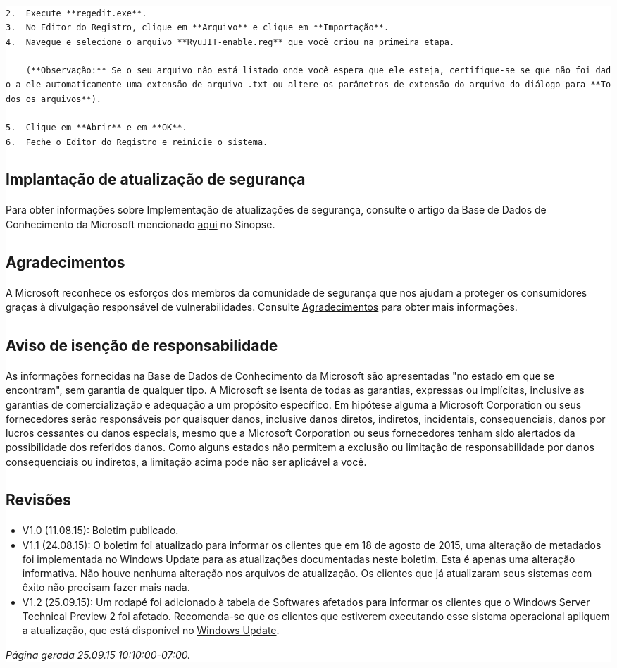     2.  Execute **regedit.exe**.  
    3.  No Editor do Registro, clique em **Arquivo** e clique em **Importação**.  
    4.  Navegue e selecione o arquivo **RyuJIT-enable.reg** que você criou na primeira etapa.
  
        (**Observação:** Se o seu arquivo não está listado onde você espera que ele esteja, certifique-se se que não foi dado a ele automaticamente uma extensão de arquivo .txt ou altere os parâmetros de extensão do arquivo do diálogo para **Todos os arquivos**).
  
    5.  Clique em **Abrir** e em **OK**.  
    6.  Feche o Editor do Registro e reinicie o sistema.
  
Implantação de atualização de segurança  
---------------------------------------
  
Para obter informações sobre Implementação de atualizações de segurança, consulte o artigo da Base de Dados de Conhecimento da Microsoft mencionado [aqui](https://technet.microsoft.com/pt-BR/library////c(v=Security.10)) no Sinopse.
  
Agradecimentos  
--------------
  
A Microsoft reconhece os esforços dos membros da comunidade de segurança que nos ajudam a proteger os consumidores graças à divulgação responsável de vulnerabilidades. Consulte [Agradecimentos](https://technet.microsoft.com/pt-br/library/security/dn903755.aspx) para obter mais informações.
  
Aviso de isenção de responsabilidade  
------------------------------------
  
As informações fornecidas na Base de Dados de Conhecimento da Microsoft são apresentadas "no estado em que se encontram", sem garantia de qualquer tipo. A Microsoft se isenta de todas as garantias, expressas ou implícitas, inclusive as garantias de comercialização e adequação a um propósito específico. Em hipótese alguma a Microsoft Corporation ou seus fornecedores serão responsáveis por quaisquer danos, inclusive danos diretos, indiretos, incidentais, consequenciais, danos por lucros cessantes ou danos especiais, mesmo que a Microsoft Corporation ou seus fornecedores tenham sido alertados da possibilidade dos referidos danos. Como alguns estados não permitem a exclusão ou limitação de responsabilidade por danos consequenciais ou indiretos, a limitação acima pode não ser aplicável a você.
  
Revisões  
--------
  
-   V1.0 (11.08.15): Boletim publicado.  
-   V1.1 (24.08.15): O boletim foi atualizado para informar os clientes que em 18 de agosto de 2015, uma alteração de metadados foi implementada no Windows Update para as atualizações documentadas neste boletim. Esta é apenas uma alteração informativa. Não houve nenhuma alteração nos arquivos de atualização. Os clientes que já atualizaram seus sistemas com êxito não precisam fazer mais nada.  
-   V1.2 (25.09.15): Um rodapé foi adicionado à tabela de Softwares afetados para informar os clientes que o Windows Server Technical Preview 2 foi afetado. Recomenda-se que os clientes que estiverem executando esse sistema operacional apliquem a atualização, que está disponível no [Windows Update](http://update.microsoft.com/microsoftupdate/v6/vistadefault.aspx?ln=pt-br). 
  
*Página gerada 25.09.15 10:10:00-07:00.*